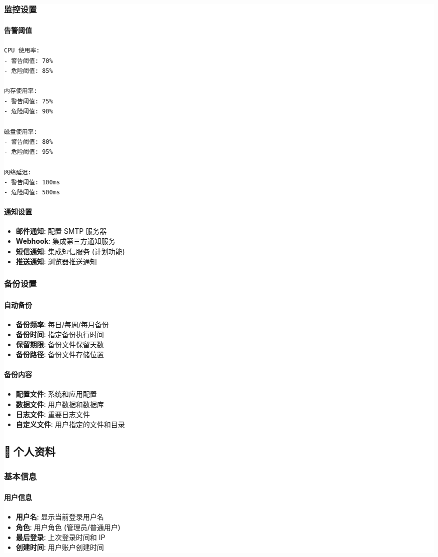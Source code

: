 ### 监控设置

#### 告警阈值
```
CPU 使用率:
- 警告阈值: 70%
- 危险阈值: 85%

内存使用率:
- 警告阈值: 75%
- 危险阈值: 90%

磁盘使用率:
- 警告阈值: 80%
- 危险阈值: 95%

网络延迟:
- 警告阈值: 100ms
- 危险阈值: 500ms
```

#### 通知设置
- **邮件通知**: 配置 SMTP 服务器
- **Webhook**: 集成第三方通知服务
- **短信通知**: 集成短信服务 (计划功能)
- **推送通知**: 浏览器推送通知

### 备份设置

#### 自动备份
- **备份频率**: 每日/每周/每月备份
- **备份时间**: 指定备份执行时间
- **保留期限**: 备份文件保留天数
- **备份路径**: 备份文件存储位置

#### 备份内容
- **配置文件**: 系统和应用配置
- **数据文件**: 用户数据和数据库
- **日志文件**: 重要日志文件
- **自定义文件**: 用户指定的文件和目录

## 👤 个人资料

### 基本信息

#### 用户信息
- **用户名**: 显示当前登录用户名
- **角色**: 用户角色 (管理员/普通用户)
- **最后登录**: 上次登录时间和 IP
- **创建时间**: 用户账户创建时间
